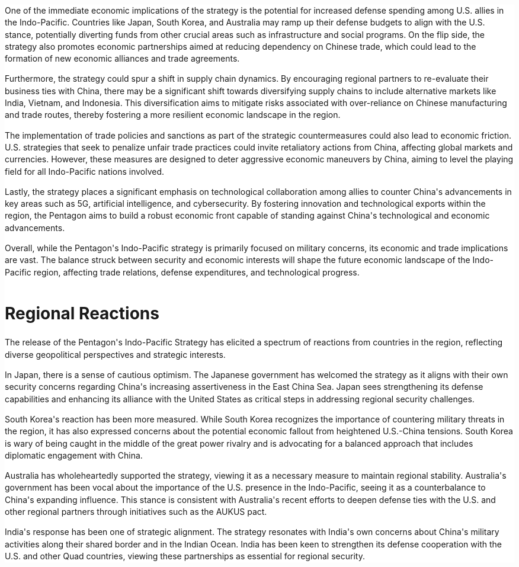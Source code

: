 One of the immediate economic implications of the strategy is the potential for increased defense spending among U.S. allies in the Indo-Pacific. Countries like Japan, South Korea, and Australia may ramp up their defense budgets to align with the U.S. stance, potentially diverting funds from other crucial areas such as infrastructure and social programs. On the flip side, the strategy also promotes economic partnerships aimed at reducing dependency on Chinese trade, which could lead to the formation of new economic alliances and trade agreements.

Furthermore, the strategy could spur a shift in supply chain dynamics. By encouraging regional partners to re-evaluate their business ties with China, there may be a significant shift towards diversifying supply chains to include alternative markets like India, Vietnam, and Indonesia. This diversification aims to mitigate risks associated with over-reliance on Chinese manufacturing and trade routes, thereby fostering a more resilient economic landscape in the region.

The implementation of trade policies and sanctions as part of the strategic countermeasures could also lead to economic friction. U.S. strategies that seek to penalize unfair trade practices could invite retaliatory actions from China, affecting global markets and currencies. However, these measures are designed to deter aggressive economic maneuvers by China, aiming to level the playing field for all Indo-Pacific nations involved.

Lastly, the strategy places a significant emphasis on technological collaboration among allies to counter China's advancements in key areas such as 5G, artificial intelligence, and cybersecurity. By fostering innovation and technological exports within the region, the Pentagon aims to build a robust economic front capable of standing against China's technological and economic advancements.

Overall, while the Pentagon's Indo-Pacific strategy is primarily focused on military concerns, its economic and trade implications are vast. The balance struck between security and economic interests will shape the future economic landscape of the Indo-Pacific region, affecting trade relations, defense expenditures, and technological progress.
# Regional Reactions
The release of the Pentagon's Indo-Pacific Strategy has elicited a spectrum of reactions from countries in the region, reflecting diverse geopolitical perspectives and strategic interests.

In Japan, there is a sense of cautious optimism. The Japanese government has welcomed the strategy as it aligns with their own security concerns regarding China's increasing assertiveness in the East China Sea. Japan sees strengthening its defense capabilities and enhancing its alliance with the United States as critical steps in addressing regional security challenges.

South Korea's reaction has been more measured. While South Korea recognizes the importance of countering military threats in the region, it has also expressed concerns about the potential economic fallout from heightened U.S.-China tensions. South Korea is wary of being caught in the middle of the great power rivalry and is advocating for a balanced approach that includes diplomatic engagement with China.

Australia has wholeheartedly supported the strategy, viewing it as a necessary measure to maintain regional stability. Australia's government has been vocal about the importance of the U.S. presence in the Indo-Pacific, seeing it as a counterbalance to China's expanding influence. This stance is consistent with Australia's recent efforts to deepen defense ties with the U.S. and other regional partners through initiatives such as the AUKUS pact.

India's response has been one of strategic alignment. The strategy resonates with India's own concerns about China's military activities along their shared border and in the Indian Ocean. India has been keen to strengthen its defense cooperation with the U.S. and other Quad countries, viewing these partnerships as essential for regional security.
